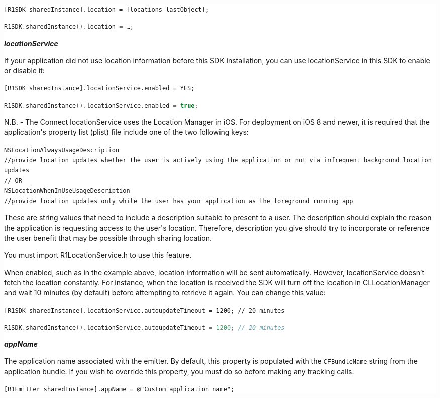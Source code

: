 ```objc
[R1SDK sharedInstance].location = [locations lastObject];
```

```swift
R1SDK.sharedInstance().location = …;
```

***locationService***

If your application did not use location information before this SDK installation, you can use locationService in this SDK to enable or disable it:

```objc
[R1SDK sharedInstance].locationService.enabled = YES;
```

```swift
R1SDK.sharedInstance().locationService.enabled = true;
```

N.B. - The Connect locationService uses the Location Manager in iOS.  For deployment on iOS 8 and newer, it is required that the application's property list (plist) file include one of the two following keys:
    
    NSLocationAlwaysUsageDescription
    //provide location updates whether the user is actively using the application or not via infrequent background location updates
    // OR
    NSLocationWhenInUseUsageDescription
    //provide location updates only while the user has your application as the foreground running app

These are string values that need to include a description suitable to present to a user.  The description should explain the reason the application is requesting access to the user's location.  Therefore, description you give should try to incorporate or reference the user benefit that may be possible through sharing location.

You must import R1LocationService.h to use this feature.

When enabled, such as in the example above, location information will be sent automatically. However, locationService doesn’t fetch the location constantly. For instance, when the location is received the SDK will turn off the location in CLLocationManager and wait 10 minutes (by default) before attempting to retrieve it again. You can change this value:
```objc
[R1SDK sharedInstance].locationService.autoupdateTimeout = 1200; // 20 minutes
```

```swift
R1SDK.sharedInstance().locationService.autoupdateTimeout = 1200; // 20 minutes
```

***appName***

The application name associated with the emitter. By default, this property is populated with the `CFBundleName` string from the application bundle. If you wish to override this property, you must do so before making any tracking calls.

```objc
[R1Emitter sharedInstance].appName = @"Custom application name";
```
